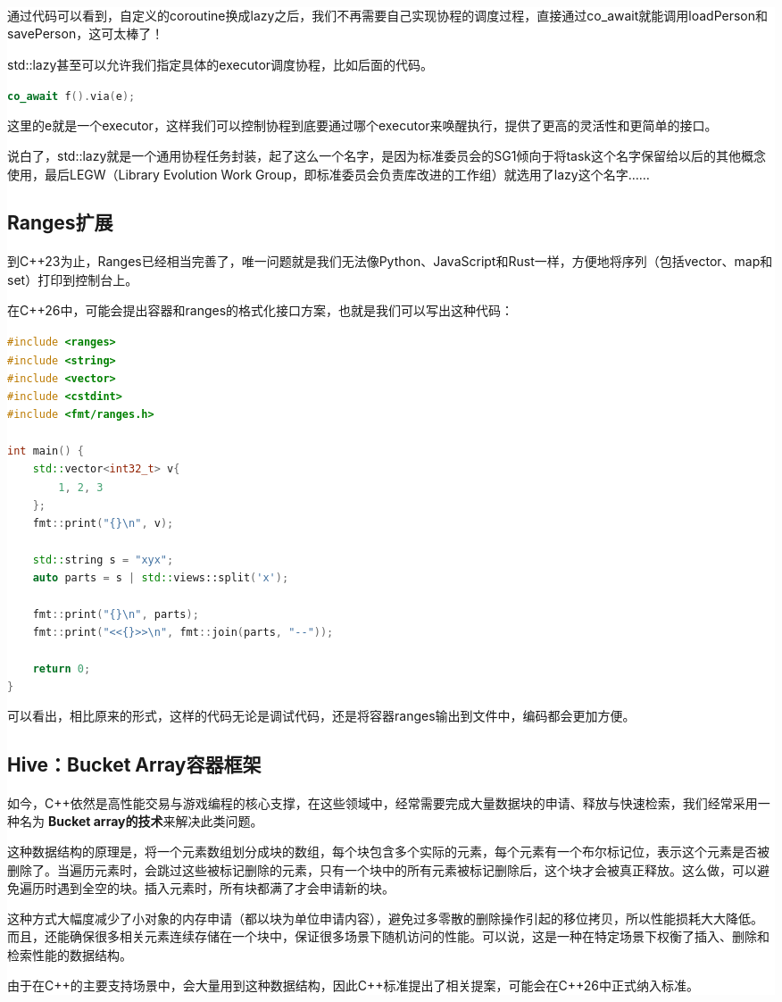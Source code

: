 通过代码可以看到，自定义的coroutine换成lazy之后，我们不再需要自己实现协程的调度过程，直接通过co\_await就能调用loadPerson和savePerson，这可太棒了！

std::lazy甚至可以允许我们指定具体的executor调度协程，比如后面的代码。

```c++
co_await f().via(e);
```

这里的e就是一个executor，这样我们可以控制协程到底要通过哪个executor来唤醒执行，提供了更高的灵活性和更简单的接口。

说白了，std::lazy就是一个通用协程任务封装，起了这么一个名字，是因为标准委员会的SG1倾向于将task这个名字保留给以后的其他概念使用，最后LEGW（Library Evolution Work Group，即标准委员会负责库改进的工作组）就选用了lazy这个名字……

## Ranges扩展

到C++23为止，Ranges已经相当完善了，唯一问题就是我们无法像Python、JavaScript和Rust一样，方便地将序列（包括vector、map和set）打印到控制台上。

在C++26中，可能会提出容器和ranges的格式化接口方案，也就是我们可以写出这种代码：

```c++
#include <ranges>
#include <string>
#include <vector>
#include <cstdint>
#include <fmt/ranges.h>
 
int main() {
    std::vector<int32_t> v{
        1, 2, 3
    };
    fmt::print("{}\n", v);
 
    std::string s = "xyx";
    auto parts = s | std::views::split('x');
 
    fmt::print("{}\n", parts);
    fmt::print("<<{}>>\n", fmt::join(parts, "--"));
 
    return 0;
}
```

可以看出，相比原来的形式，这样的代码无论是调试代码，还是将容器ranges输出到文件中，编码都会更加方便。

## Hive：Bucket Array容器框架

如今，C++依然是高性能交易与游戏编程的核心支撑，在这些领域中，经常需要完成大量数据块的申请、释放与快速检索，我们经常采用一种名为 **Bucket array的技术**来解决此类问题。

这种数据结构的原理是，将一个元素数组划分成块的数组，每个块包含多个实际的元素，每个元素有一个布尔标记位，表示这个元素是否被删除了。当遍历元素时，会跳过这些被标记删除的元素，只有一个块中的所有元素被标记删除后，这个块才会被真正释放。这么做，可以避免遍历时遇到全空的块。插入元素时，所有块都满了才会申请新的块。

这种方式大幅度减少了小对象的内存申请（都以块为单位申请内容），避免过多零散的删除操作引起的移位拷贝，所以性能损耗大大降低。而且，还能确保很多相关元素连续存储在一个块中，保证很多场景下随机访问的性能。可以说，这是一种在特定场景下权衡了插入、删除和检索性能的数据结构。

由于在C++的主要支持场景中，会大量用到这种数据结构，因此C++标准提出了相关提案，可能会在C++26中正式纳入标准。
